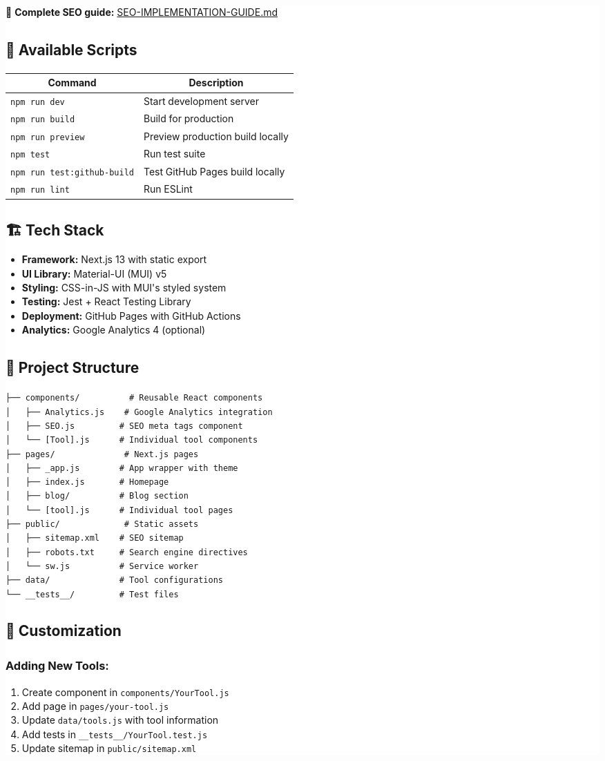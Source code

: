 📖 **Complete SEO guide:** [SEO-IMPLEMENTATION-GUIDE.md](./SEO-IMPLEMENTATION-GUIDE.md)

## 🔧 Available Scripts

| Command | Description |
|---------|-------------|
| `npm run dev` | Start development server |
| `npm run build` | Build for production |
| `npm run preview` | Preview production build locally |
| `npm test` | Run test suite |
| `npm run test:github-build` | Test GitHub Pages build locally |
| `npm run lint` | Run ESLint |

## 🏗️ Tech Stack

- **Framework:** Next.js 13 with static export
- **UI Library:** Material-UI (MUI) v5
- **Styling:** CSS-in-JS with MUI's styled system
- **Testing:** Jest + React Testing Library
- **Deployment:** GitHub Pages with GitHub Actions
- **Analytics:** Google Analytics 4 (optional)

## 📁 Project Structure

```
├── components/          # Reusable React components
│   ├── Analytics.js    # Google Analytics integration
│   ├── SEO.js         # SEO meta tags component
│   └── [Tool].js      # Individual tool components
├── pages/              # Next.js pages
│   ├── _app.js        # App wrapper with theme
│   ├── index.js       # Homepage
│   ├── blog/          # Blog section
│   └── [tool].js      # Individual tool pages
├── public/             # Static assets
│   ├── sitemap.xml    # SEO sitemap
│   ├── robots.txt     # Search engine directives
│   └── sw.js          # Service worker
├── data/              # Tool configurations
└── __tests__/         # Test files
```

## 🎨 Customization

### **Adding New Tools:**
1. Create component in `components/YourTool.js`
2. Add page in `pages/your-tool.js`
3. Update `data/tools.js` with tool information
4. Add tests in `__tests__/YourTool.test.js`
5. Update sitemap in `public/sitemap.xml`
